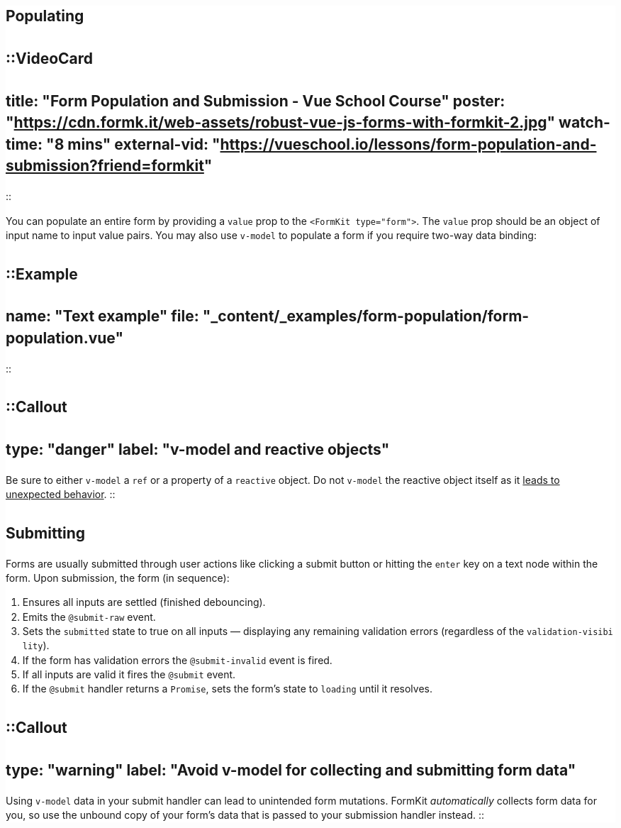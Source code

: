 ## Populating

::VideoCard
---
title: "Form Population and Submission - Vue School Course"
poster: "https://cdn.formk.it/web-assets/robust-vue-js-forms-with-formkit-2.jpg"
watch-time: "8 mins"
external-vid: "https://vueschool.io/lessons/form-population-and-submission?friend=formkit"
---
::

You can populate an entire form by providing a `value` prop to the `<FormKit type="form">`. The `value` prop should be an object of input name to input value pairs. You may also use `v-model` to populate a form if you require two-way data binding:

::Example
---
name: "Text example"
file: "_content/_examples/form-population/form-population.vue"
---
::

::Callout
---
type: "danger"
label: "v-model and reactive objects"
---
Be sure to either <code>v-model</code> a <code>ref</code> or a property of a <code>reactive</code> object. Do not <code>v-model</code> the reactive object itself as it <a href="https://github.com/formkit/formkit/issues/58#issuecomment-1029250016">leads to unexpected behavior</a>.
::

## Submitting

Forms are usually submitted through user actions like clicking a submit button or hitting the `enter` key on a text node within the form. Upon submission, the form (in sequence):

1. Ensures all inputs are settled (finished debouncing).
2. Emits the `@submit-raw` event.
3. Sets the `submitted` state to true on all inputs — displaying any remaining validation errors (regardless of the `validation-visibility`).
4. If the form has validation errors the `@submit-invalid` event is fired.
5. If all inputs are valid it fires the `@submit` event.
6. If the `@submit` handler returns a `Promise`, sets the form’s state to `loading` until it resolves.

::Callout
---
type: "warning"
label: "Avoid v-model for collecting and submitting form data"
---
Using <code>v-model</code> data in your submit handler can lead to unintended form mutations. FormKit <em>automatically</em> collects form data for you, so use the unbound copy of your form’s data that is passed to your submission handler instead.
::
